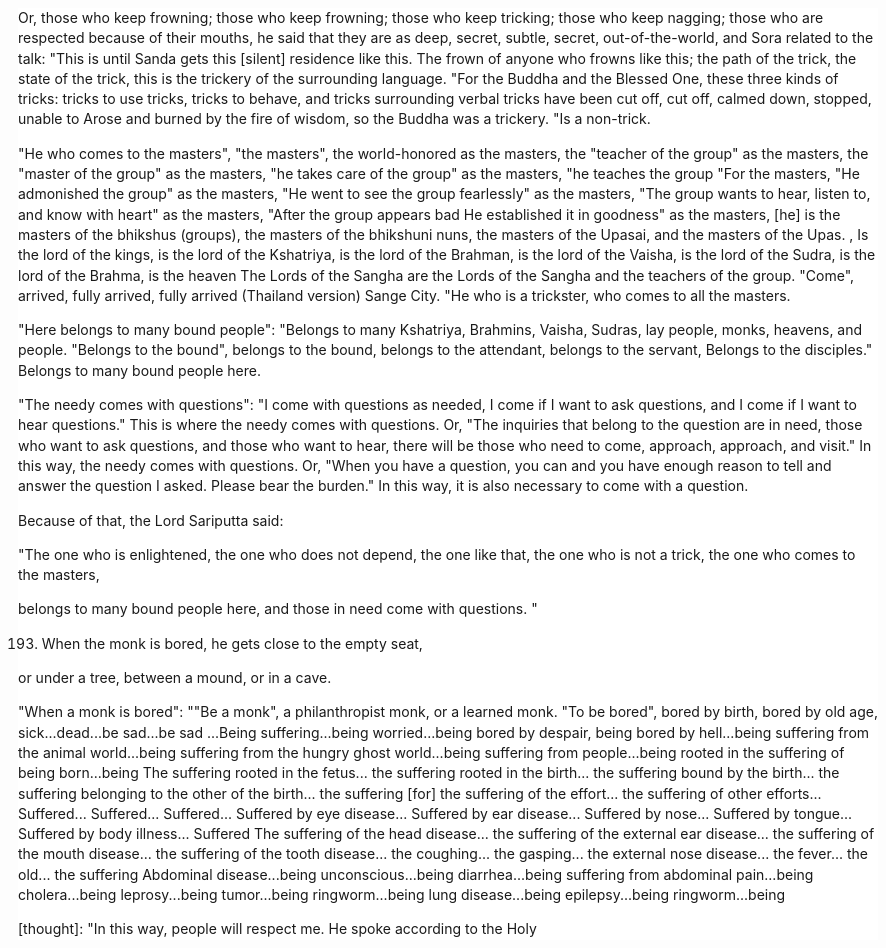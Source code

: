 Or, those who keep frowning; those who keep frowning; those who keep tricking;
those who keep nagging; those who are respected because of their mouths, he said
that they are as deep, secret, subtle, secret, out-of-the-world, and Sora
related to the talk: "This is until Sanda gets this [silent] residence like
this. The frown of anyone who frowns like this; the path of the trick, the state
of the trick, this is the trickery of the surrounding language. "For the Buddha
and the Blessed One, these three kinds of tricks: tricks to use tricks, tricks
to behave, and tricks surrounding verbal tricks have been cut off, cut off,
calmed down, stopped, unable to Arose and burned by the fire of wisdom, so the
Buddha was a trickery. "Is a non-trick.

"He who comes to the masters", "the masters", the world-honored as the masters,
the "teacher of the group" as the masters, the "master of the group" as the
masters, "he takes care of the group" as the masters, "he teaches the group "For
the masters, "He admonished the group" as the masters, "He went to see the group
fearlessly" as the masters, "The group wants to hear, listen to, and know with
heart" as the masters, "After the group appears bad He established it in
goodness" as the masters, [he] is the masters of the bhikshus (groups), the
masters of the bhikshuni nuns, the masters of the Upasai, and the masters of the
Upas. , Is the lord of the kings, is the lord of the Kshatriya, is the lord of
the Brahman, is the lord of the Vaisha, is the lord of the Sudra, is the lord of
the Brahma, is the heaven The Lords of the Sangha are the Lords of the Sangha
and the teachers of the group. "Come", arrived, fully arrived, fully arrived
(Thailand version) Sange City. "He who is a trickster, who comes to all the
masters.

"Here belongs to many bound people": "Belongs to many Kshatriya, Brahmins,
Vaisha, Sudras, lay people, monks, heavens, and people. "Belongs to the bound",
belongs to the bound, belongs to the attendant, belongs to the servant, Belongs
to the disciples." Belongs to many bound people here.

"The needy comes with questions": "I come with questions as needed, I come if I
want to ask questions, and I come if I want to hear questions." This is where
the needy comes with questions. Or, "The inquiries that belong to the question
are in need, those who want to ask questions, and those who want to hear, there
will be those who need to come, approach, approach, and visit." In this way, the
needy comes with questions. Or, "When you have a question, you can and you have
enough reason to tell and answer the question I asked. Please bear the burden."
In this way, it is also necessary to come with a question.

Because of that, the Lord Sariputta said:

"The one who is enlightened, the one who does not depend, the one like that, the
one who is not a trick, the one who comes to the masters,

belongs to many bound people here, and those in need come with questions. "

193. When the monk is bored, he gets close to the empty seat,

or under a tree, between a mound, or in a cave.

"When a monk is bored": ""Be a monk", a philanthropist monk, or a learned monk.
"To be bored", bored by birth, bored by old age, sick...dead...be sad...be sad
...Being suffering...being worried...being bored by despair, being bored by
hell...being suffering from the animal world...being suffering from the hungry
ghost world...being suffering from people...being rooted in the suffering of
being born...being The suffering rooted in the fetus... the suffering rooted in
the birth... the suffering bound by the birth... the suffering belonging to the
other of the birth... the suffering [for] the suffering of the effort... the
suffering of other efforts... Suffered... Suffered... Suffered... Suffered by
eye disease... Suffered by ear disease... Suffered by nose... Suffered by
tongue... Suffered by body illness... Suffered The suffering of the head
disease... the suffering of the external ear disease... the suffering of the
mouth disease... the suffering of the tooth disease... the coughing... the
gasping... the external nose disease... the fever... the old... the suffering
Abdominal disease...being unconscious...being diarrhea...being suffering from
abdominal pain...being cholera...being leprosy...being tumor...being
ringworm...being lung disease...being epilepsy...being ringworm...being

[thought]: "In this way, people will respect me. He spoke according to the Holy